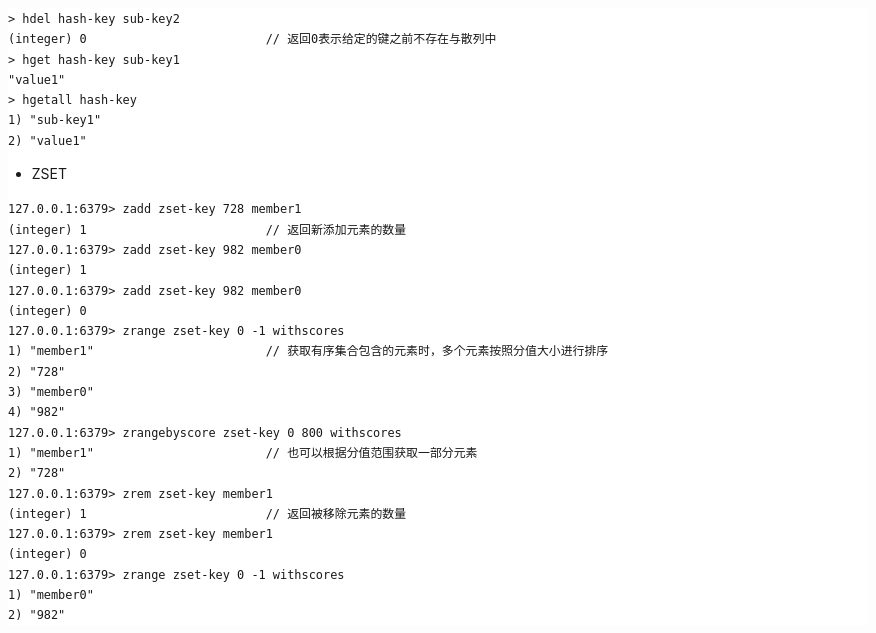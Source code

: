```
> hdel hash-key sub-key2
(integer) 0                         // 返回0表示给定的键之前不存在与散列中
> hget hash-key sub-key1
"value1"
> hgetall hash-key
1) "sub-key1"
2) "value1"
```

- ZSET
```
127.0.0.1:6379> zadd zset-key 728 member1
(integer) 1                         // 返回新添加元素的数量
127.0.0.1:6379> zadd zset-key 982 member0
(integer) 1
127.0.0.1:6379> zadd zset-key 982 member0
(integer) 0
127.0.0.1:6379> zrange zset-key 0 -1 withscores
1) "member1"                        // 获取有序集合包含的元素时，多个元素按照分值大小进行排序
2) "728"
3) "member0"
4) "982"
127.0.0.1:6379> zrangebyscore zset-key 0 800 withscores
1) "member1"                        // 也可以根据分值范围获取一部分元素
2) "728"
127.0.0.1:6379> zrem zset-key member1
(integer) 1                         // 返回被移除元素的数量
127.0.0.1:6379> zrem zset-key member1
(integer) 0
127.0.0.1:6379> zrange zset-key 0 -1 withscores
1) "member0"
2) "982"
```



